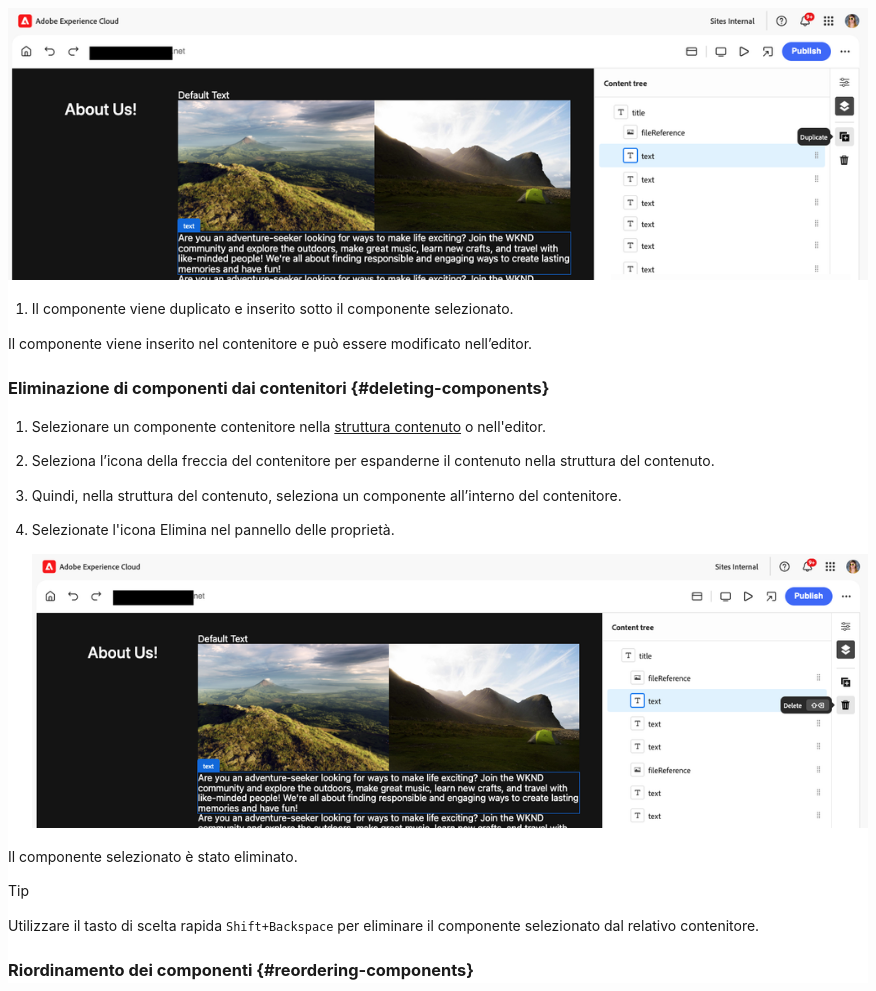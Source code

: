    ![Selezione di un componente da aggiungere a un contenitore](assets/ue-duplicate-component.png)
1. Il componente viene duplicato e inserito sotto il componente selezionato.

Il componente viene inserito nel contenitore e può essere modificato nell’editor.

### Eliminazione di componenti dai contenitori {#deleting-components}

1. Selezionare un componente contenitore nella [struttura contenuto](/help/sites-cloud/authoring/universal-editor/navigation.md#content-tree-mode) o nell&#39;editor.
1. Seleziona l’icona della freccia del contenitore per espanderne il contenuto nella struttura del contenuto.
1. Quindi, nella struttura del contenuto, seleziona un componente all’interno del contenitore.
1. Selezionate l&#39;icona Elimina nel pannello delle proprietà.

   ![Eliminazione di un componente](assets/ue-delete-component.png)

Il componente selezionato è stato eliminato.

>[!TIP]
>
>Utilizzare il tasto di scelta rapida `Shift+Backspace` per eliminare il componente selezionato dal relativo contenitore.

### Riordinamento dei componenti {#reordering-components}
